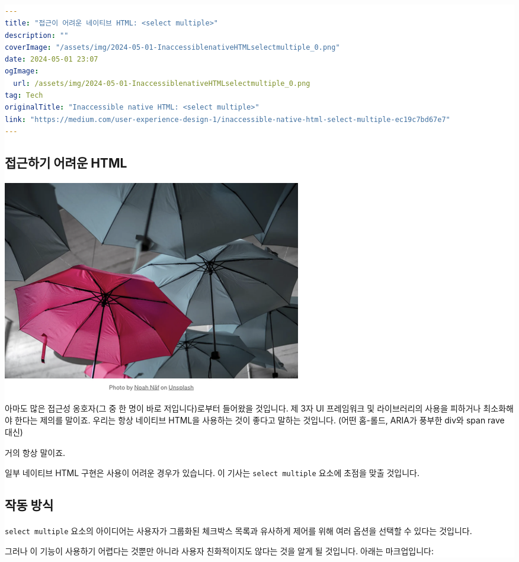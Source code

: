 ```yaml
---
title: "접근이 어려운 네이티브 HTML: <select multiple>"
description: ""
coverImage: "/assets/img/2024-05-01-InaccessiblenativeHTMLselectmultiple_0.png"
date: 2024-05-01 23:07
ogImage: 
  url: /assets/img/2024-05-01-InaccessiblenativeHTMLselectmultiple_0.png
tag: Tech
originalTitle: "Inaccessible native HTML: <select multiple>"
link: "https://medium.com/user-experience-design-1/inaccessible-native-html-select-multiple-ec19c7bd67e7"
---
```



## 접근하기 어려운 HTML

![이미지](/assets/img/2024-05-01-InaccessiblenativeHTMLselectmultiple_0.png)

아마도 많은 접근성 옹호자(그 중 한 명이 바로 저입니다)로부터 들어왔을 것입니다. 제 3자 UI 프레임워크 및 라이브러리의 사용을 피하거나 최소화해야 한다는 제의를 말이죠. 우리는 항상 네이티브 HTML을 사용하는 것이 좋다고 말하는 것입니다. (어떤 홈-롤드, ARIA가 풍부한 div와 span rave 대신)

거의 항상 말이죠.

<div class="content-ad"></div>

일부 네이티브 HTML 구현은 사용이 어려운 경우가 있습니다. 이 기사는 `select multiple` 요소에 초점을 맞출 것입니다.

## 작동 방식

`select multiple` 요소의 아이디어는 사용자가 그룹화된 체크박스 목록과 유사하게 제어를 위해 여러 옵션을 선택할 수 있다는 것입니다.

그러나 이 기능이 사용하기 어렵다는 것뿐만 아니라 사용자 친화적이지도 않다는 것을 알게 될 것입니다. 아래는 마크업입니다:
